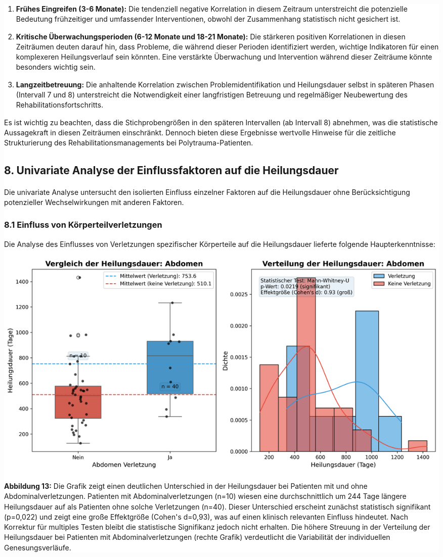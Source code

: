 1. **Frühes Eingreifen (3-6 Monate):** Die tendenziell negative Korrelation in diesem Zeitraum unterstreicht die potenzielle Bedeutung frühzeitiger und umfassender Interventionen, obwohl der Zusammenhang statistisch nicht gesichert ist.

2. **Kritische Überwachungsperioden (6-12 Monate und 18-21 Monate):** Die stärkeren positiven Korrelationen in diesen Zeiträumen deuten darauf hin, dass Probleme, die während dieser Perioden identifiziert werden, wichtige Indikatoren für einen komplexeren Heilungsverlauf sein könnten. Eine verstärkte Überwachung und Intervention während dieser Zeiträume könnte besonders wichtig sein.

3. **Langzeitbetreuung:** Die anhaltende Korrelation zwischen Problemidentifikation und Heilungsdauer selbst in späteren Phasen (Intervall 7 und 8) unterstreicht die Notwendigkeit einer langfristigen Betreuung und regelmäßiger Neubewertung des Rehabilitationsfortschritts.

Es ist wichtig zu beachten, dass die Stichprobengrößen in den späteren Intervallen (ab Intervall 8) abnehmen, was die statistische Aussagekraft in diesen Zeiträumen einschränkt. Dennoch bieten diese Ergebnisse wertvolle Hinweise für die zeitliche Strukturierung des Rehabilitationsmanagements bei Polytrauma-Patienten.

## 8. Univariate Analyse der Einflussfaktoren auf die Heilungsdauer

Die univariate Analyse untersucht den isolierten Einfluss einzelner Faktoren auf die Heilungsdauer ohne Berücksichtigung potenzieller Wechselwirkungen mit anderen Faktoren.

### 8.1 Einfluss von Körperteilverletzungen

Die Analyse des Einflusses von Verletzungen spezifischer Körperteile auf die Heilungsdauer lieferte folgende Haupterkenntnisse:

![Abbildung 13: Auswirkung von Abdominalverletzungen auf die Heilungsdauer](/plots/step4/univariate_analysis/Abdomen_Heilungsdauer.png)

**Abbildung 13:** Die Grafik zeigt einen deutlichen Unterschied in der Heilungsdauer bei Patienten mit und ohne Abdominalverletzungen. Patienten mit Abdominalverletzungen (n=10) wiesen eine durchschnittlich um 244 Tage längere Heilungsdauer auf als Patienten ohne solche Verletzungen (n=40). Dieser Unterschied erscheint zunächst statistisch signifikant (p=0,022) und zeigt eine große Effektgröße (Cohen's d=0,93), was auf einen klinisch relevanten Einfluss hindeutet. Nach Korrektur für multiples Testen bleibt die statistische Signifikanz jedoch nicht erhalten. Die höhere Streuung in der Verteilung der Heilungsdauer bei Patienten mit Abdominalverletzungen (rechte Grafik) verdeutlicht die Variabilität der individuellen Genesungsverläufe.
